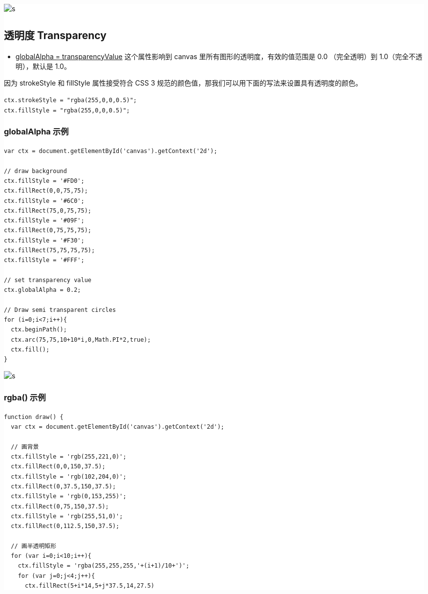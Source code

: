 ![s](https://mdn.mozillademos.org/files/253/Canvas_strokestyle.png)

## 透明度 Transparency

- [globalAlpha = transparencyValue](https://developer.mozilla.org/zh-CN/docs/Web/API/CanvasRenderingContext2D/globalAlpha)
  这个属性影响到 canvas 里所有图形的透明度，有效的值范围是 0.0 （完全透明）到 1.0（完全不透明），默认是 1.0。<br>

因为 strokeStyle 和 fillStyle 属性接受符合 CSS 3 规范的颜色值，那我们可以用下面的写法来设置具有透明度的颜色。

```JS
ctx.strokeStyle = "rgba(255,0,0,0.5)";
ctx.fillStyle = "rgba(255,0,0,0.5)";
```

### globalAlpha 示例

```JS
var ctx = document.getElementById('canvas').getContext('2d');

// draw background
ctx.fillStyle = '#FD0';
ctx.fillRect(0,0,75,75);
ctx.fillStyle = '#6C0';
ctx.fillRect(75,0,75,75);
ctx.fillStyle = '#09F';
ctx.fillRect(0,75,75,75);
ctx.fillStyle = '#F30';
ctx.fillRect(75,75,75,75);
ctx.fillStyle = '#FFF';

// set transparency value
ctx.globalAlpha = 0.2;

// Draw semi transparent circles
for (i=0;i<7;i++){
  ctx.beginPath();
  ctx.arc(75,75,10+10*i,0,Math.PI*2,true);
  ctx.fill();
}
```

![s](https://mdn.mozillademos.org/files/232/Canvas_globalalpha.png)

### rgba() 示例

```JS
function draw() {
  var ctx = document.getElementById('canvas').getContext('2d');

  // 画背景
  ctx.fillStyle = 'rgb(255,221,0)';
  ctx.fillRect(0,0,150,37.5);
  ctx.fillStyle = 'rgb(102,204,0)';
  ctx.fillRect(0,37.5,150,37.5);
  ctx.fillStyle = 'rgb(0,153,255)';
  ctx.fillRect(0,75,150,37.5);
  ctx.fillStyle = 'rgb(255,51,0)';
  ctx.fillRect(0,112.5,150,37.5);

  // 画半透明矩形
  for (var i=0;i<10;i++){
    ctx.fillStyle = 'rgba(255,255,255,'+(i+1)/10+')';
    for (var j=0;j<4;j++){
      ctx.fillRect(5+i*14,5+j*37.5,14,27.5)
```